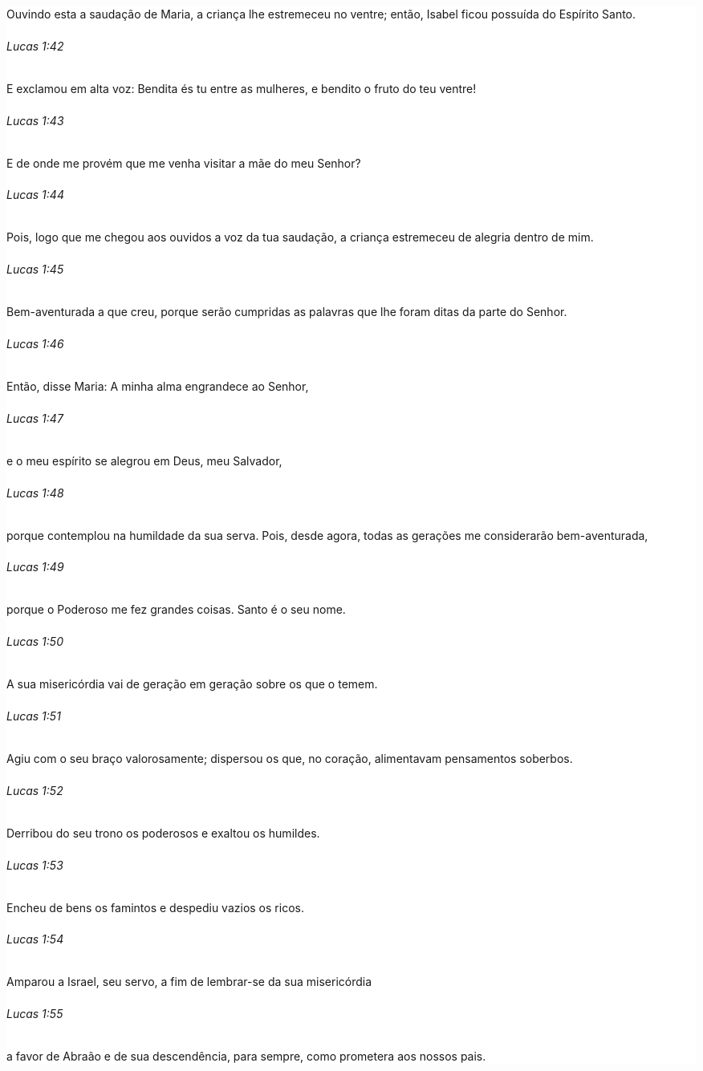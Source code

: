Ouvindo esta a saudação de Maria, a criança lhe estremeceu no ventre; então, Isabel ficou possuída do Espírito Santo.

###### Lucas 1:42

E exclamou em alta voz: Bendita és tu entre as mulheres, e bendito o fruto do teu ventre!

###### Lucas 1:43

E de onde me provém que me venha visitar a mãe do meu Senhor?

###### Lucas 1:44

Pois, logo que me chegou aos ouvidos a voz da tua saudação, a criança estremeceu de alegria dentro de mim.

###### Lucas 1:45

Bem-aventurada a que creu, porque serão cumpridas as palavras que lhe foram ditas da parte do Senhor.

###### Lucas 1:46

Então, disse Maria: A minha alma engrandece ao Senhor,

###### Lucas 1:47

e o meu espírito se alegrou em Deus, meu Salvador,

###### Lucas 1:48

porque contemplou na humildade da sua serva. Pois, desde agora, todas as gerações me considerarão bem-aventurada,

###### Lucas 1:49

porque o Poderoso me fez grandes coisas. Santo é o seu nome.

###### Lucas 1:50

A sua misericórdia vai de geração em geração sobre os que o temem.

###### Lucas 1:51

Agiu com o seu braço valorosamente; dispersou os que, no coração, alimentavam pensamentos soberbos.

###### Lucas 1:52

Derribou do seu trono os poderosos e exaltou os humildes.

###### Lucas 1:53

Encheu de bens os famintos e despediu vazios os ricos.

###### Lucas 1:54

Amparou a Israel, seu servo, a fim de lembrar-se da sua misericórdia

###### Lucas 1:55

a favor de Abraão e de sua descendência, para sempre, como prometera aos nossos pais.
